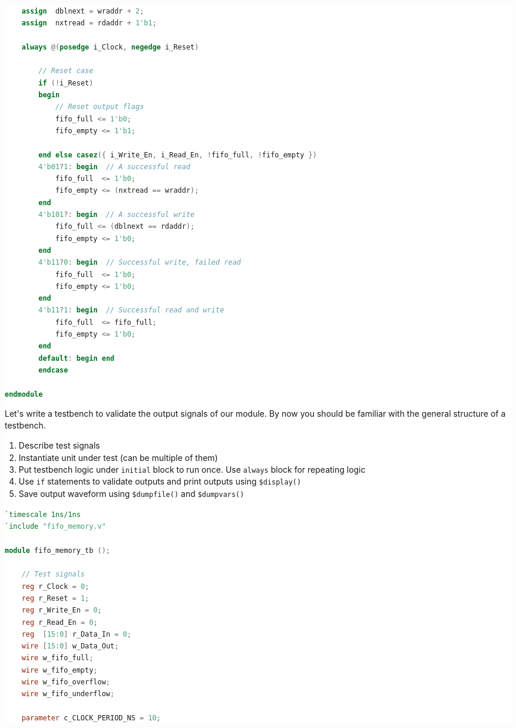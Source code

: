 ```verilog
    assign	dblnext = wraddr + 2;
    assign	nxtread = rdaddr + 1'b1;

    always @(posedge i_Clock, negedge i_Reset)
    
        // Reset case
        if (!i_Reset)
        begin
            // Reset output flags
            fifo_full <= 1'b0;
            fifo_empty <= 1'b1;
            
        end else casez({ i_Write_En, i_Read_En, !fifo_full, !fifo_empty })
        4'b01?1: begin	// A successful read
            fifo_full  <= 1'b0;
            fifo_empty <= (nxtread == wraddr);
        end
        4'b101?: begin	// A successful write
            fifo_full <= (dblnext == rdaddr);
            fifo_empty <= 1'b0;
        end
        4'b11?0: begin	// Successful write, failed read
            fifo_full  <= 1'b0;
            fifo_empty <= 1'b0;
        end
        4'b11?1: begin	// Successful read and write
            fifo_full  <= fifo_full;
            fifo_empty <= 1'b0;
        end
        default: begin end
        endcase
    
endmodule
```

Let's write a testbench to validate the output signals of our module. By now you should be familiar with the general structure of a testbench.

1. Describe test signals
2. Instantiate unit under test (can be multiple of them)
3. Put testbench logic under `initial` block to run once. Use `always` block for repeating logic
4. Use `if` statements to validate outputs and print outputs using `$display()`
5. Save output waveform using `$dumpfile()` and `$dumpvars()`

```verilog
`timescale 1ns/1ns
`include "fifo_memory.v"

module fifo_memory_tb ();
    
    // Test signals
    reg r_Clock = 0;
    reg r_Reset = 1;
    reg r_Write_En = 0;
    reg r_Read_En = 0;
    reg  [15:0] r_Data_In = 0;
    wire [15:0] w_Data_Out;
    wire w_fifo_full;
    wire w_fifo_empty;
    wire w_fifo_overflow;
    wire w_fifo_underflow;

    parameter c_CLOCK_PERIOD_NS = 10;

```
